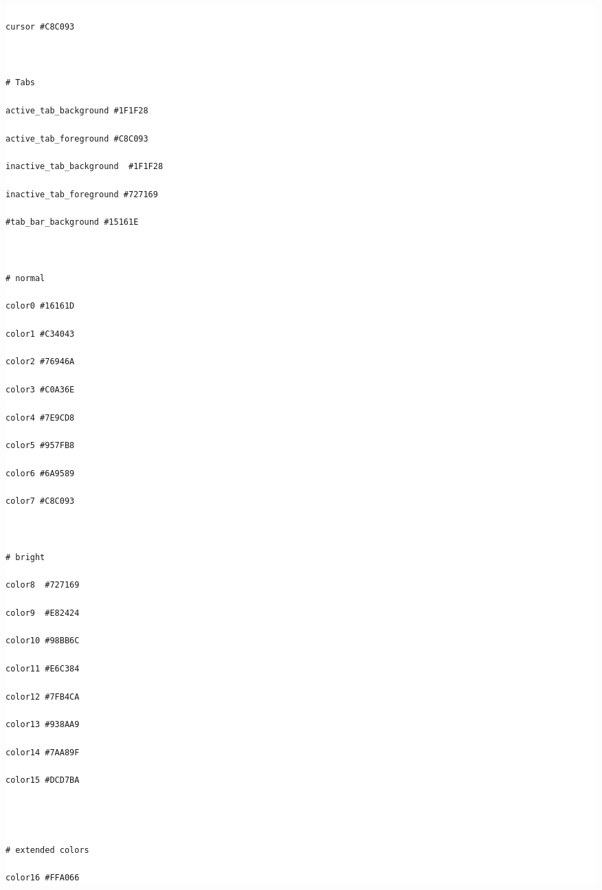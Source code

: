 ```vim

cursor #C8C093

  

# Tabs

active_tab_background #1F1F28

active_tab_foreground #C8C093

inactive_tab_background  #1F1F28

inactive_tab_foreground #727169

#tab_bar_background #15161E

  

# normal

color0 #16161D

color1 #C34043

color2 #76946A

color3 #C0A36E

color4 #7E9CD8

color5 #957FB8

color6 #6A9589

color7 #C8C093

  

# bright

color8  #727169

color9  #E82424

color10 #98BB6C

color11 #E6C384

color12 #7FB4CA

color13 #938AA9

color14 #7AA89F

color15 #DCD7BA

  
  

# extended colors

color16 #FFA066
```